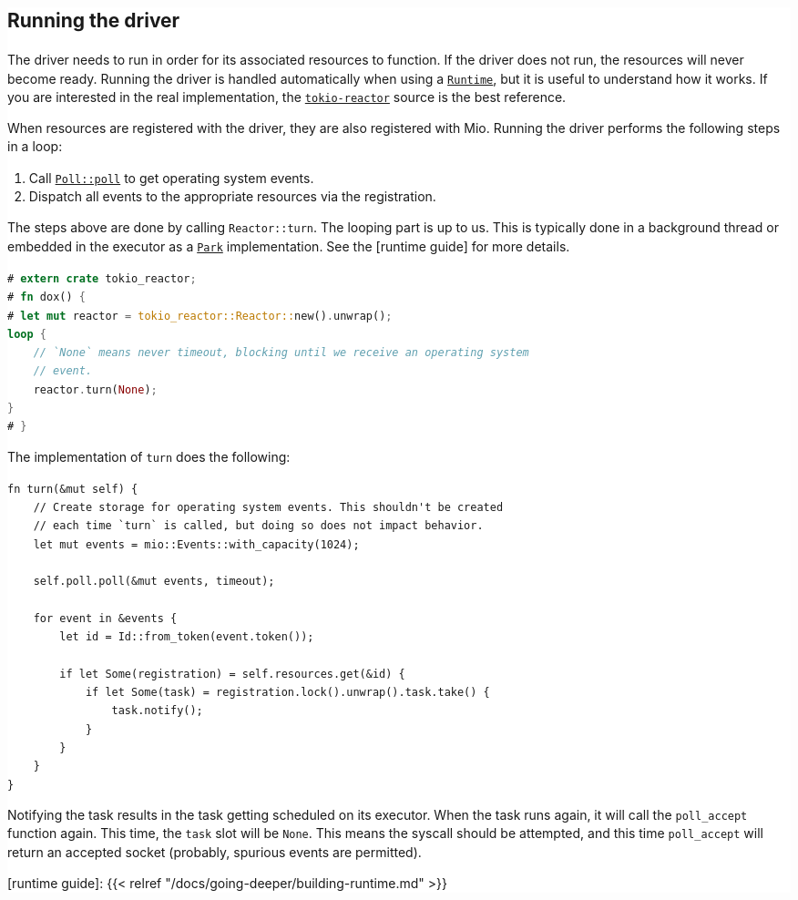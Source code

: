 ## Running the driver

The driver needs to run in order for its associated resources to function. If
the driver does not run, the resources will never become ready. Running the
driver is handled automatically when using a [`Runtime`], but it is useful to
understand how it works. If you are interested in the real implementation, the
[`tokio-reactor`][real-impl] source is the best reference.

When resources are registered with the driver, they are also registered with
Mio. Running the driver performs the following steps in a loop:

1) Call [`Poll::poll`] to get operating system events.
2) Dispatch all events to the appropriate resources via the registration.

[`mio::Poll`]: https://docs.rs/mio/0.6/mio/struct.Poll.html
[`Poll::poll`]: https://docs.rs/mio/0.6/mio/struct.Poll.html#method.poll

The steps above are done by calling `Reactor::turn`. The looping part is up to
us. This is typically done in a background thread or embedded in the executor as
a [`Park`] implementation. See the [runtime guide] for more details.

```rust
# extern crate tokio_reactor;
# fn dox() {
# let mut reactor = tokio_reactor::Reactor::new().unwrap();
loop {
    // `None` means never timeout, blocking until we receive an operating system
    // event.
    reactor.turn(None);
}
# }
```

The implementation of `turn` does the following:

```rust,ignore
fn turn(&mut self) {
    // Create storage for operating system events. This shouldn't be created
    // each time `turn` is called, but doing so does not impact behavior.
    let mut events = mio::Events::with_capacity(1024);

    self.poll.poll(&mut events, timeout);

    for event in &events {
        let id = Id::from_token(event.token());

        if let Some(registration) = self.resources.get(&id) {
            if let Some(task) = registration.lock().unwrap().task.take() {
                task.notify();
            }
        }
    }
}
```

Notifying the task results in the task getting scheduled on its executor. When
the task runs again, it will call the `poll_accept` function again. This time,
the `task` slot will be `None`. This means the syscall should be attempted, and
this time `poll_accept` will return an accepted socket (probably, spurious events are permitted).


[mio]: https://docs.rs/mio/
[driver]: #the-network-driver
[`Evented`]: https://docs.rs/mio/0.6/mio/event/trait.Evented.html
[`TcpStream`]: https://docs.rs/tokio/0.1/tokio/net/struct.TcpStream.html
[`TcpListener`]: https://docs.rs/tokio/0.1/tokio/net/struct.TcpListener.html
[`Handle`]: https://docs.rs/tokio-reactor/0.1/tokio_reactor/struct.Handle.html
[`Handle::current`]: https://docs.rs/tokio/0.1/tokio/reactor/struct.Handle.html#method.current
[poll_accept]: http://docs.rs/tokio/0.1.8/tokio/net/struct.TcpListener.html#method.poll_accept
[`with_default`]: https://docs.rs/tokio-reactor/0.1.5/tokio_reactor/fn.with_default.html
[`Handle::default`]: https://docs.rs/tokio-reactor/0.1.5/tokio_reactor/struct.Handle.html#method.default
[building]: https://tokio-cn.github.io/docs/going-deeper/building-runtime/
[`Runtime`]: https://docs.rs/tokio/0.1/tokio/runtime/struct.Runtime.html
[`Park`]: https://docs.rs/tokio-executor/0.1/tokio_executor/park/trait.Park.html
[real-impl]: https://github.com/tokio-rs/tokio/blob/master/tokio-reactor/src/lib.rs
[runtime guide]: {{< relref "/docs/going-deeper/building-runtime.md" >}}